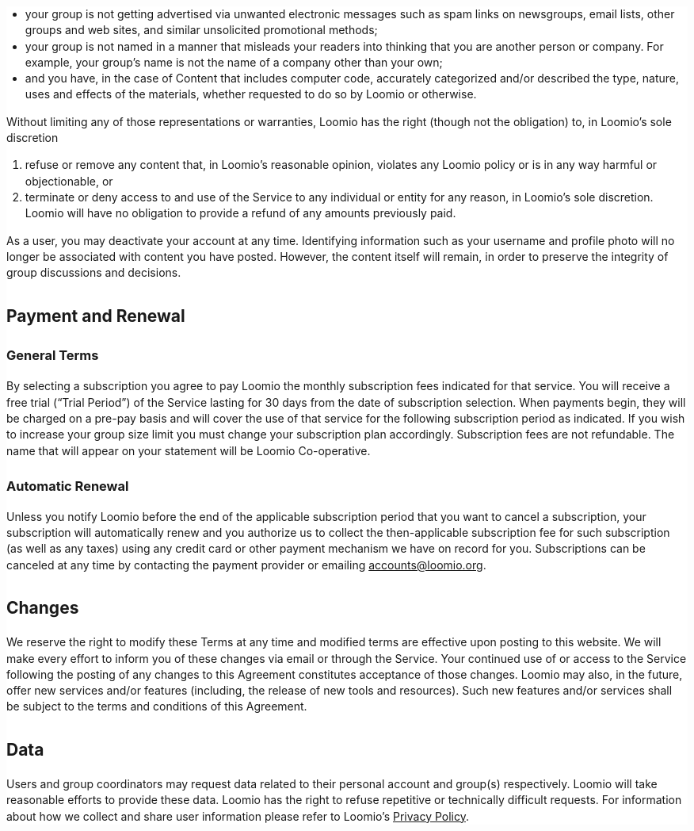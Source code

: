 * your group is not getting advertised via unwanted electronic messages such as spam links on newsgroups, email lists, other groups and web sites, and similar unsolicited promotional methods; 
* your group is not named in a manner that misleads your readers into thinking that you are another person or company. For example, your group’s name is not the name of a company other than your own; 
* and you have, in the case of Content that includes computer code, accurately categorized and/or described the type, nature, uses and effects of the materials, whether requested to do so by Loomio or otherwise.

Without limiting any of those representations or warranties, Loomio has the right (though not the obligation) to, in Loomio’s sole discretion

1. refuse or remove any content that, in Loomio’s reasonable opinion, violates any Loomio policy or is in any way harmful or objectionable, or
2. terminate or deny access to and use of the Service to any individual or entity for any reason, in Loomio’s sole discretion. Loomio will have no obligation to provide a refund of any amounts previously paid.

As a user, you may deactivate your account at any time. Identifying information such as your username and profile photo will no longer be associated with content you have posted. However, the content itself will remain, in order to preserve the integrity of group discussions and decisions.

## Payment and Renewal

### General Terms

By selecting a subscription you agree to pay Loomio the monthly subscription fees indicated for that service. You will receive a free trial (“Trial Period”) of the Service lasting for 30 days from the date of subscription selection. When payments begin, they will be charged on a pre-pay basis and will cover the use of that service for the following subscription period as indicated. If you wish to increase your group size limit you must change your subscription plan accordingly. Subscription fees are not refundable. The name that will appear on your statement will be Loomio Co-operative.

### Automatic Renewal

Unless you notify Loomio before the end of the applicable subscription period that you want to cancel a subscription, your subscription will automatically renew and you authorize us to collect the then-applicable subscription fee for such subscription (as well as any taxes) using any credit card or other payment mechanism we have on record for you. Subscriptions can be canceled at any time by contacting the payment provider or emailing accounts@loomio.org.

## Changes

We reserve the right to modify these Terms at any time and modified terms are effective upon posting to this website. We will make every effort to inform you of these changes via email or through the Service. Your continued use of or access to the Service following the posting of any changes to this Agreement constitutes acceptance of those changes. Loomio may also, in the future, offer new services and/or features (including, the release of new tools and resources). Such new features and/or services shall be subject to the terms and conditions of this Agreement.

## Data

Users and group coordinators may request data related to their personal account and group(s) respectively. Loomio will take reasonable efforts to provide these data. Loomio has the right to refuse repetitive or technically difficult requests. For information about how we collect and share user information please refer to Loomio’s [Privacy Policy](https://loomio.gitbooks.io/manual/content/en/privacy_policy.html).
